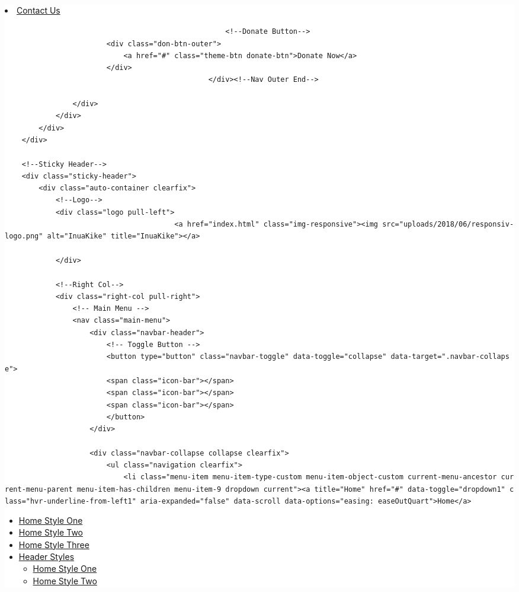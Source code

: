 <li id="menu-item-279" class="menu-item menu-item-type-post_type menu-item-object-page menu-item-279"><a title="Contact Us" href="/samara/contact-us/" class="hvr-underline-from-left1" data-scroll data-options="easing: easeOutQuart">Contact Us</a></li>
                                    </ul>
                                </div>
                            </nav><!-- Main Menu End-->
                            
                                                        <!--Donate Button-->
                            <div class="don-btn-outer">
                            	<a href="#" class="theme-btn donate-btn">Donate Now</a>
                            </div>
                                                    </div><!--Nav Outer End-->
                        
                    </div>    
                </div>
            </div>
        </div>
        
        <!--Sticky Header-->
        <div class="sticky-header">
            <div class="auto-container clearfix">
                <!--Logo-->
                <div class="logo pull-left">
                                            <a href="index.html" class="img-responsive"><img src="uploads/2018/06/responsiv-logo.png" alt="InuaKike" title="InuaKike"></a>
                    	
                </div>
                
                <!--Right Col-->
                <div class="right-col pull-right">
                    <!-- Main Menu -->
                    <nav class="main-menu">
                        <div class="navbar-header">
                            <!-- Toggle Button -->    	
                            <button type="button" class="navbar-toggle" data-toggle="collapse" data-target=".navbar-collapse">
                            <span class="icon-bar"></span>
                            <span class="icon-bar"></span>
                            <span class="icon-bar"></span>
                            </button>
                        </div>
                        
                        <div class="navbar-collapse collapse clearfix">
                            <ul class="navigation clearfix">
                                <li class="menu-item menu-item-type-custom menu-item-object-custom current-menu-ancestor current-menu-parent menu-item-has-children menu-item-9 dropdown current"><a title="Home" href="#" data-toggle="dropdown1" class="hvr-underline-from-left1" aria-expanded="false" data-scroll data-options="easing: easeOutQuart">Home</a>
<ul role="menu" class="submenu">
	<li class="menu-item menu-item-type-post_type menu-item-object-page menu-item-home current-menu-item page_item page-item-7 current_page_item menu-item-10 active"><a title="Home Style One" href="http://d.commonsupport.com/samara/">Home Style One</a></li>
	<li class="menu-item menu-item-type-post_type menu-item-object-page menu-item-90"><a title="Home Style Two" href="http://d.commonsupport.com/samara/home-style-two/">Home Style Two</a></li>
	<li class="menu-item menu-item-type-custom menu-item-object-custom menu-item-297"><a title="Home Style Three" href="http://d.commonsupport.com/samara/home-style-three/?header_style=header_v2">Home Style Three</a></li>
	<li class="menu-item menu-item-type-custom menu-item-object-custom current-menu-ancestor current-menu-parent menu-item-has-children menu-item-408 dropdown current"><a title="Header Styles" href="#">Header Styles</a>
	<ul role="menu" class="submenu">
		<li class="menu-item menu-item-type-post_type menu-item-object-page menu-item-home current-menu-item page_item page-item-7 current_page_item menu-item-409 active"><a title="Home Style One" href="http://d.commonsupport.com/samara/">Home Style One</a></li>
		<li class="menu-item menu-item-type-post_type menu-item-object-page menu-item-410"><a title="Home Style Two" href="http://d.commonsupport.com/samara/home-style-two/">Home Style Two</a></li>